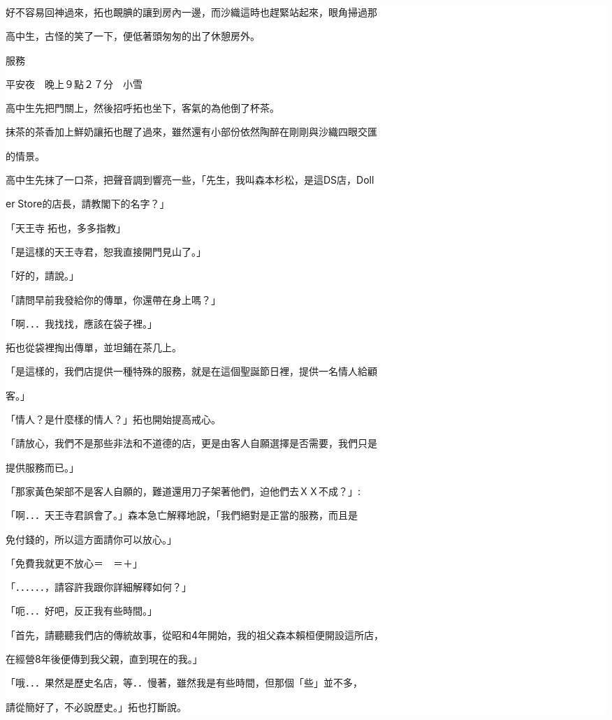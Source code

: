 好不容易回神過來，拓也靦腆的讓到房內一邊，而沙織這時也趕緊站起來，眼角掃過那

高中生，古怪的笑了一下，便低著頭匆匆的出了休憩房外。





服務



平安夜　晚上９點２７分　小雪



高中生先把門關上，然後招呼拓也坐下，客氣的為他倒了杯茶。

抹茶的茶香加上鮮奶讓拓也醒了過來，雖然還有小部份依然陶醉在剛剛與沙織四眼交匯

的情景。

高中生先抹了一口茶，把聲音調到響亮一些，「先生，我叫森本杉松，是這DS店，Doll

er Store的店長，請教閣下的名字？」

「天王寺 拓也，多多指教」

「是這樣的天王寺君，恕我直接開門見山了。」

「好的，請說。」

「請問早前我發給你的傳單，你還帶在身上嗎？」

「啊．．．我找找，應該在袋子裡。」

拓也從袋裡掏出傳單，並坦鋪在茶几上。

「是這樣的，我們店提供一種特殊的服務，就是在這個聖誕節日裡，提供一名情人給顧

客。」

「情人？是什麼樣的情人？」拓也開始提高戒心。

「請放心，我們不是那些非法和不道德的店，更是由客人自願選擇是否需要，我們只是

提供服務而已。」

「那家黃色架部不是客人自願的，難道還用刀子架著他們，迫他們去ＸＸ不成？」:

「啊．．．天王寺君誤會了。」森本急亡解釋地說，「我們絕對是正當的服務，而且是

免付錢的，所以這方面請你可以放心。」



「免費我就更不放心＝　＝＋」

「．．．．．．，請容許我跟你詳細解釋如何？」

「呃．．．好吧，反正我有些時間。」

「首先，請聽聽我們店的傳統故事，從昭和4年開始，我的祖父森本賴桓便開設這所店，

在經營8年後便傳到我父親，直到現在的我。」

「哦．．．果然是歷史名店，等．．慢著，雖然我是有些時間，但那個「些」並不多，

請從簡好了，不必說歷史。」拓也打斷說。
